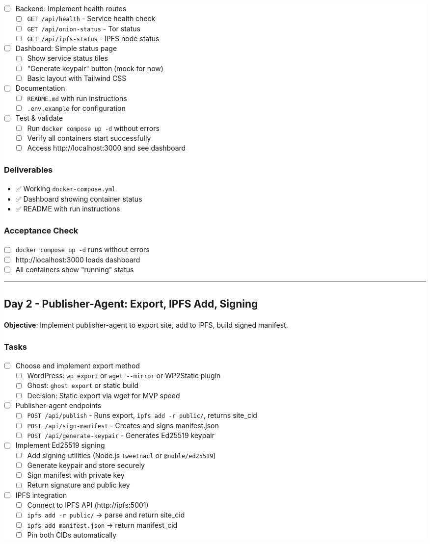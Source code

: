 - [ ] Backend: Implement health routes
  - [ ] `GET /api/health` - Service health check
  - [ ] `GET /api/onion-status` - Tor status
  - [ ] `GET /api/ipfs-status` - IPFS node status

- [ ] Dashboard: Simple status page
  - [ ] Show service status tiles
  - [ ] "Generate keypair" button (mock for now)
  - [ ] Basic layout with Tailwind CSS

- [ ] Documentation
  - [ ] `README.md` with run instructions
  - [ ] `.env.example` for configuration

- [ ] Test & validate
  - [ ] Run `docker compose up -d` without errors
  - [ ] Verify all containers start successfully
  - [ ] Access http://localhost:3000 and see dashboard

### Deliverables
- ✅ Working `docker-compose.yml`
- ✅ Dashboard showing container status
- ✅ README with run instructions

### Acceptance Check
- [ ] `docker compose up -d` runs without errors
- [ ] http://localhost:3000 loads dashboard
- [ ] All containers show "running" status

---

## Day 2 - Publisher-Agent: Export, IPFS Add, Signing
**Objective**: Implement publisher-agent to export site, add to IPFS, build signed manifest.

### Tasks
- [ ] Choose and implement export method
  - [ ] WordPress: `wp export` or `wget --mirror` or WP2Static plugin
  - [ ] Ghost: `ghost export` or static build
  - [ ] Decision: Static export via wget for MVP speed

- [ ] Publisher-agent endpoints
  - [ ] `POST /api/publish` - Runs export, `ipfs add -r public/`, returns site_cid
  - [ ] `POST /api/sign-manifest` - Creates and signs manifest.json
  - [ ] `POST /api/generate-keypair` - Generates Ed25519 keypair

- [ ] Implement Ed25519 signing
  - [ ] Add signing utilities (Node.js `tweetnacl` or `@noble/ed25519`)
  - [ ] Generate keypair and store securely
  - [ ] Sign manifest with private key
  - [ ] Return signature and public key

- [ ] IPFS integration
  - [ ] Connect to IPFS API (http://ipfs:5001)
  - [ ] `ipfs add -r public/` → parse and return site_cid
  - [ ] `ipfs add manifest.json` → return manifest_cid
  - [ ] Pin both CIDs automatically
